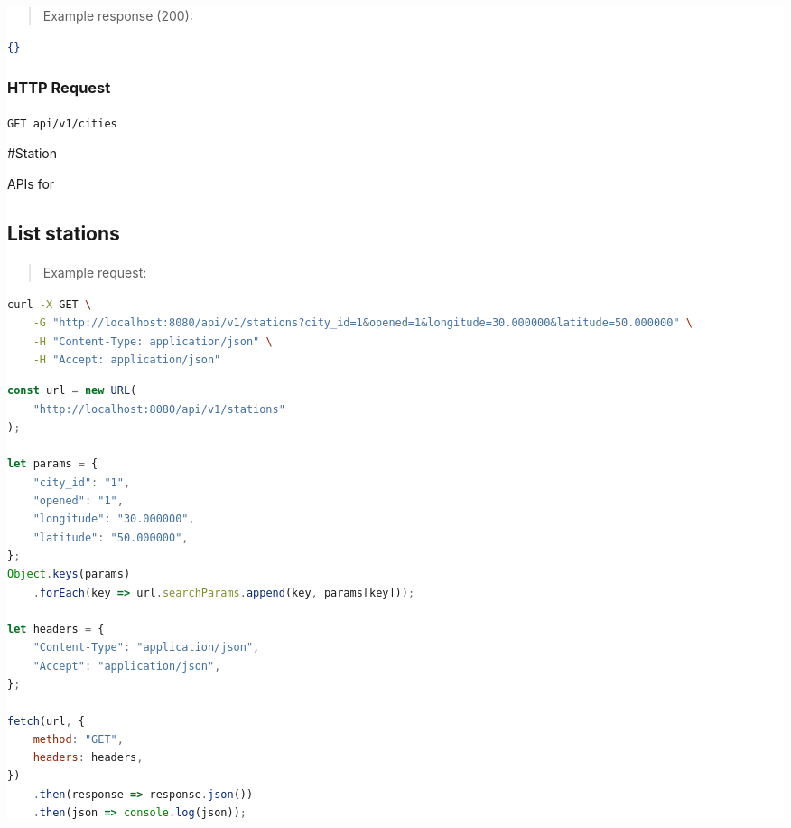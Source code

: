 
> Example response (200):

```json
{}
```

### HTTP Request
`GET api/v1/cities`




#Station


APIs for

## List stations

> Example request:

```bash
curl -X GET \
    -G "http://localhost:8080/api/v1/stations?city_id=1&opened=1&longitude=30.000000&latitude=50.000000" \
    -H "Content-Type: application/json" \
    -H "Accept: application/json"
```

```javascript
const url = new URL(
    "http://localhost:8080/api/v1/stations"
);

let params = {
    "city_id": "1",
    "opened": "1",
    "longitude": "30.000000",
    "latitude": "50.000000",
};
Object.keys(params)
    .forEach(key => url.searchParams.append(key, params[key]));

let headers = {
    "Content-Type": "application/json",
    "Accept": "application/json",
};

fetch(url, {
    method: "GET",
    headers: headers,
})
    .then(response => response.json())
    .then(json => console.log(json));
```
